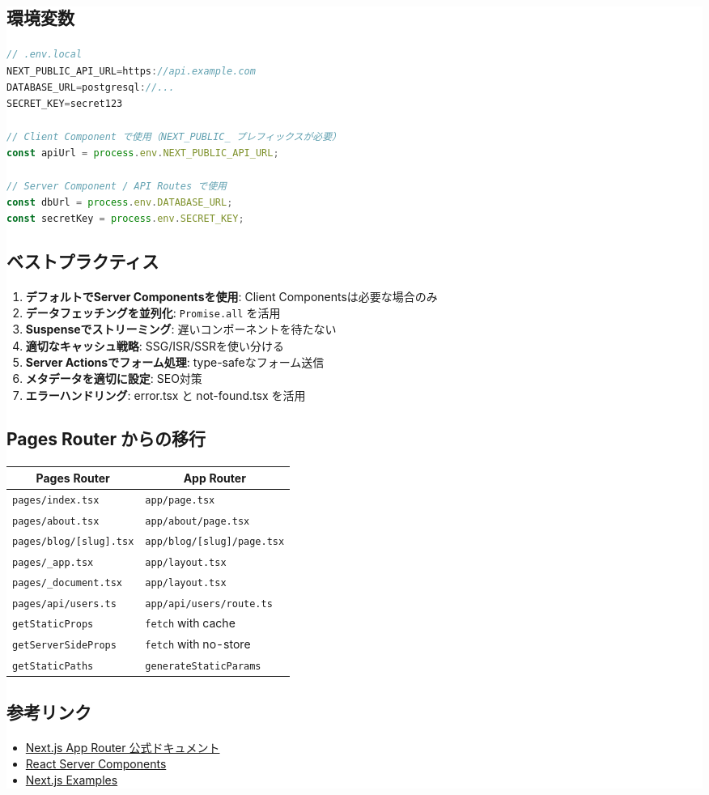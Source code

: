 ## 環境変数

```typescript
// .env.local
NEXT_PUBLIC_API_URL=https://api.example.com
DATABASE_URL=postgresql://...
SECRET_KEY=secret123

// Client Component で使用（NEXT_PUBLIC_ プレフィックスが必要）
const apiUrl = process.env.NEXT_PUBLIC_API_URL;

// Server Component / API Routes で使用
const dbUrl = process.env.DATABASE_URL;
const secretKey = process.env.SECRET_KEY;
```

## ベストプラクティス

1. **デフォルトでServer Componentsを使用**: Client Componentsは必要な場合のみ
2. **データフェッチングを並列化**: `Promise.all` を活用
3. **Suspenseでストリーミング**: 遅いコンポーネントを待たない
4. **適切なキャッシュ戦略**: SSG/ISR/SSRを使い分ける
5. **Server Actionsでフォーム処理**: type-safeなフォーム送信
6. **メタデータを適切に設定**: SEO対策
7. **エラーハンドリング**: error.tsx と not-found.tsx を活用

## Pages Router からの移行

| Pages Router | App Router |
|-------------|-----------|
| `pages/index.tsx` | `app/page.tsx` |
| `pages/about.tsx` | `app/about/page.tsx` |
| `pages/blog/[slug].tsx` | `app/blog/[slug]/page.tsx` |
| `pages/_app.tsx` | `app/layout.tsx` |
| `pages/_document.tsx` | `app/layout.tsx` |
| `pages/api/users.ts` | `app/api/users/route.ts` |
| `getStaticProps` | `fetch` with cache |
| `getServerSideProps` | `fetch` with no-store |
| `getStaticPaths` | `generateStaticParams` |

## 参考リンク

- [Next.js App Router 公式ドキュメント](https://nextjs.org/docs/app)
- [React Server Components](https://react.dev/blog/2023/03/22/react-labs-what-we-have-been-working-on-march-2023#react-server-components)
- [Next.js Examples](https://github.com/vercel/next.js/tree/canary/examples)
